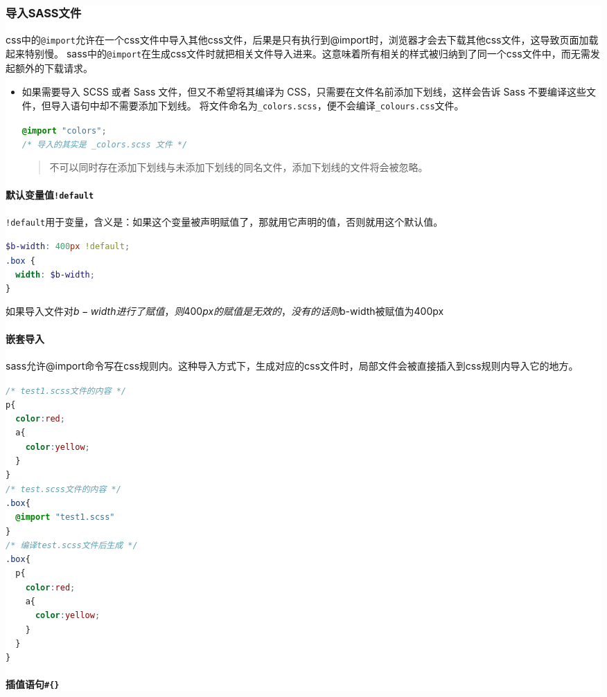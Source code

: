 ### 导入SASS文件

css中的`@import`允许在一个css文件中导入其他css文件，后果是只有执行到@import时，浏览器才会去下载其他css文件，这导致页面加载起来特别慢。
sass中的`@import`在生成css文件时就把相关文件导入进来。这意味着所有相关的样式被归纳到了同一个css文件中，而无需发起额外的下载请求。

- 如果需要导入 SCSS 或者 Sass 文件，但又不希望将其编译为 CSS，只需要在文件名前添加下划线，这样会告诉 Sass 不要编译这些文件，但导入语句中却不需要添加下划线。 将文件命名为`_colors.scss`，便不会编译`_colours.css`文件。

  ```scss
  @import "colors";
  /* 导入的其实是 _colors.scss 文件 */
  ```

  > 不可以同时存在添加下划线与未添加下划线的同名文件，添加下划线的文件将会被忽略。

#### 默认变量值`!default`

`!default`用于变量，含义是：如果这个变量被声明赋值了，那就用它声明的值，否则就用这个默认值。

```scss
$b-width: 400px !default;
.box {
  width: $b-width;
}
```

如果导入文件对$b-width进行了赋值，则400px的赋值是无效的，没有的话则$b-width被赋值为400px

#### 嵌套导入

sass允许@import命令写在css规则内。这种导入方式下，生成对应的css文件时，局部文件会被直接插入到css规则内导入它的地方。

```scss
/* test1.scss文件的内容 */
p{
  color:red;
  a{
    color:yellow;
  }
}
/* test.scss文件的内容 */
.box{
  @import "test1.scss"
}
/* 编译test.scss文件后生成 */
.box{
  p{
    color:red;
    a{
      color:yellow;
    }
  }
}
```

#### 插值语句`#{}`
